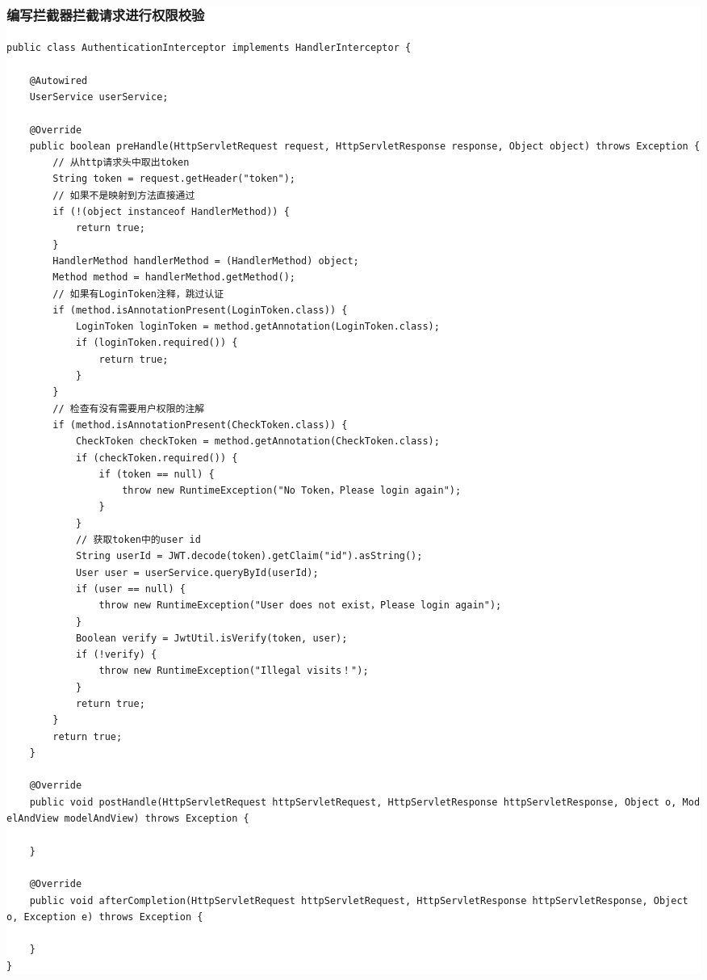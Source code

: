 ### 编写拦截器拦截请求进行权限校验
```
public class AuthenticationInterceptor implements HandlerInterceptor {

    @Autowired
    UserService userService;

    @Override
    public boolean preHandle(HttpServletRequest request, HttpServletResponse response, Object object) throws Exception {
        // 从http请求头中取出token
        String token = request.getHeader("token");
        // 如果不是映射到方法直接通过
        if (!(object instanceof HandlerMethod)) {
            return true;
        }
        HandlerMethod handlerMethod = (HandlerMethod) object;
        Method method = handlerMethod.getMethod();
        // 如果有LoginToken注释，跳过认证
        if (method.isAnnotationPresent(LoginToken.class)) {
            LoginToken loginToken = method.getAnnotation(LoginToken.class);
            if (loginToken.required()) {
                return true;
            }
        }
        // 检查有没有需要用户权限的注解
        if (method.isAnnotationPresent(CheckToken.class)) {
            CheckToken checkToken = method.getAnnotation(CheckToken.class);
            if (checkToken.required()) {
                if (token == null) {
                    throw new RuntimeException("No Token，Please login again");
                }
            }
            // 获取token中的user id
            String userId = JWT.decode(token).getClaim("id").asString();
            User user = userService.queryById(userId);
            if (user == null) {
                throw new RuntimeException("User does not exist，Please login again");
            }
            Boolean verify = JwtUtil.isVerify(token, user);
            if (!verify) {
                throw new RuntimeException("Illegal visits！");
            }
            return true;
        }
        return true;
    }

    @Override
    public void postHandle(HttpServletRequest httpServletRequest, HttpServletResponse httpServletResponse, Object o, ModelAndView modelAndView) throws Exception {

    }

    @Override
    public void afterCompletion(HttpServletRequest httpServletRequest, HttpServletResponse httpServletResponse, Object o, Exception e) throws Exception {

    }
}
```
